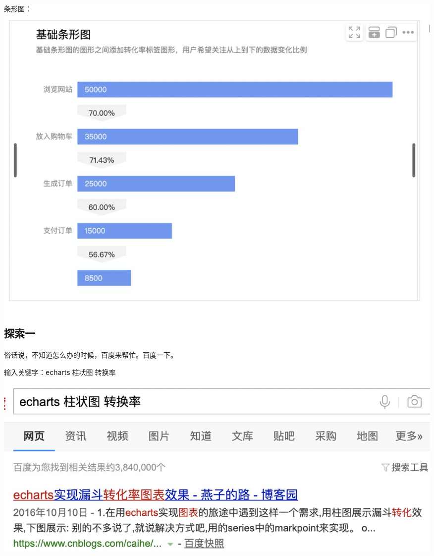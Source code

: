 条形图：![image](./screen/need-h.png)

## 探索一

俗话说，不知道怎么办的时候，百度来帮忙。百度一下。

输入关键字：echarts 柱状图 转换率

![image](./screen/baidu-search-res.png)
